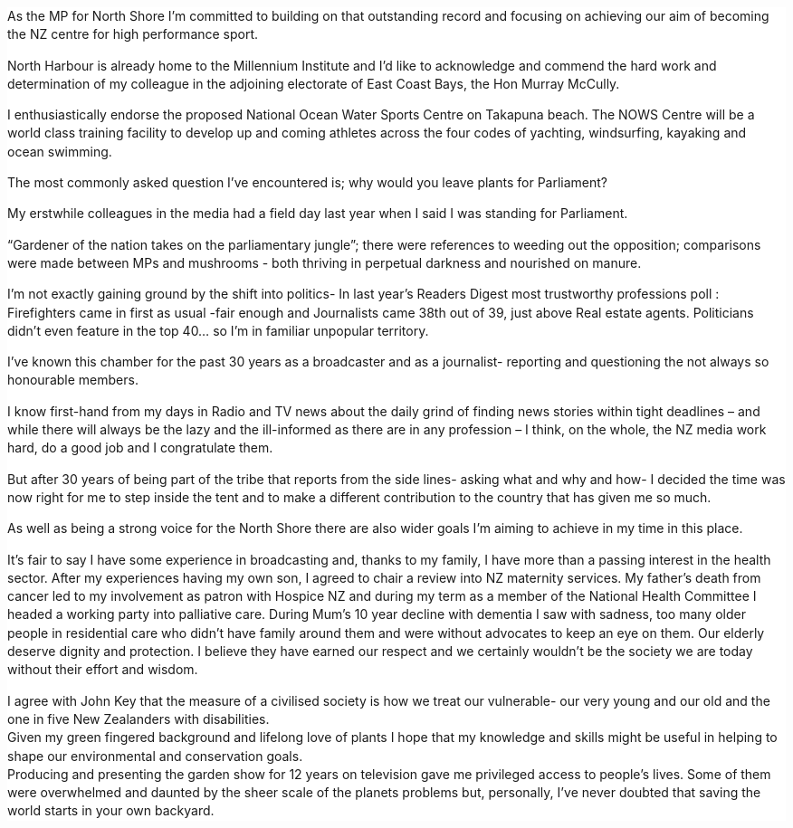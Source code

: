 As the MP for North Shore I’m committed to building on that outstanding record and focusing on achieving our aim of becoming the NZ centre for high performance sport.

North Harbour is already home to the Millennium Institute and I’d like to acknowledge and commend the hard work and determination of my colleague in the adjoining electorate of East Coast Bays, the Hon Murray McCully.

I enthusiastically endorse the proposed National Ocean Water Sports Centre on Takapuna beach. The NOWS Centre will be a world class training facility to develop up and coming athletes across the four codes of yachting, windsurfing, kayaking and ocean swimming.

The most commonly asked question I’ve encountered is; why would you leave plants for Parliament?

My erstwhile colleagues in the media had a field day last year when I said I was standing for Parliament.

“Gardener of the nation takes on the parliamentary jungle”; there were references to weeding out the opposition; comparisons were made between MPs and mushrooms - both thriving in perpetual darkness and nourished on manure.

I’m not exactly gaining ground by the shift into politics- In last year’s Readers Digest most trustworthy professions poll : Firefighters came in first as usual -fair enough and Journalists came 38th out of 39, just above Real estate agents. Politicians didn’t even feature in the top 40… so I’m in familiar unpopular territory.

I’ve known this chamber for the past 30 years as a broadcaster and as a journalist- reporting and questioning the not always so honourable members.

I know first-hand from my days in Radio and TV news about the daily grind of finding news stories within tight deadlines – and while there will always be the lazy and the ill-informed as there are in any profession – I think, on the whole, the NZ media work hard, do a good job and I congratulate them.

But after 30 years of being part of the tribe that reports from the side lines- asking what and why and how- I decided the time was now right for me to step inside the tent and to make a different contribution to the country that has given me so much.

As well as being a strong voice for the North Shore there are also wider goals I’m aiming to achieve in my time in this place.

It’s fair to say I have some experience in broadcasting and, thanks to my family, I have more than a passing interest in the health sector. After my experiences having my own son, I agreed to chair a review into NZ maternity services. My father’s death from cancer led to my involvement as patron with Hospice NZ and during my term as a member of the National Health Committee I headed a working party into palliative care. During Mum’s 10 year decline with dementia I saw with sadness, too many older people in residential care who didn’t have family around them and were without advocates to keep an eye on them. Our elderly deserve dignity and protection. I believe they have earned our respect and we certainly wouldn’t be the society we are today without their effort and wisdom.

I agree with John Key that the measure of a civilised society is how we treat our vulnerable- our very young and our old and the one in five New Zealanders with disabilities.  
Given my green fingered background and lifelong love of plants I hope that my knowledge and skills might be useful in helping to shape our environmental and conservation goals.  
Producing and presenting the garden show for 12 years on television gave me privileged access to people’s lives. Some of them were overwhelmed and daunted by the sheer scale of the planets problems but, personally, I’ve never doubted that saving the world starts in your own backyard.
